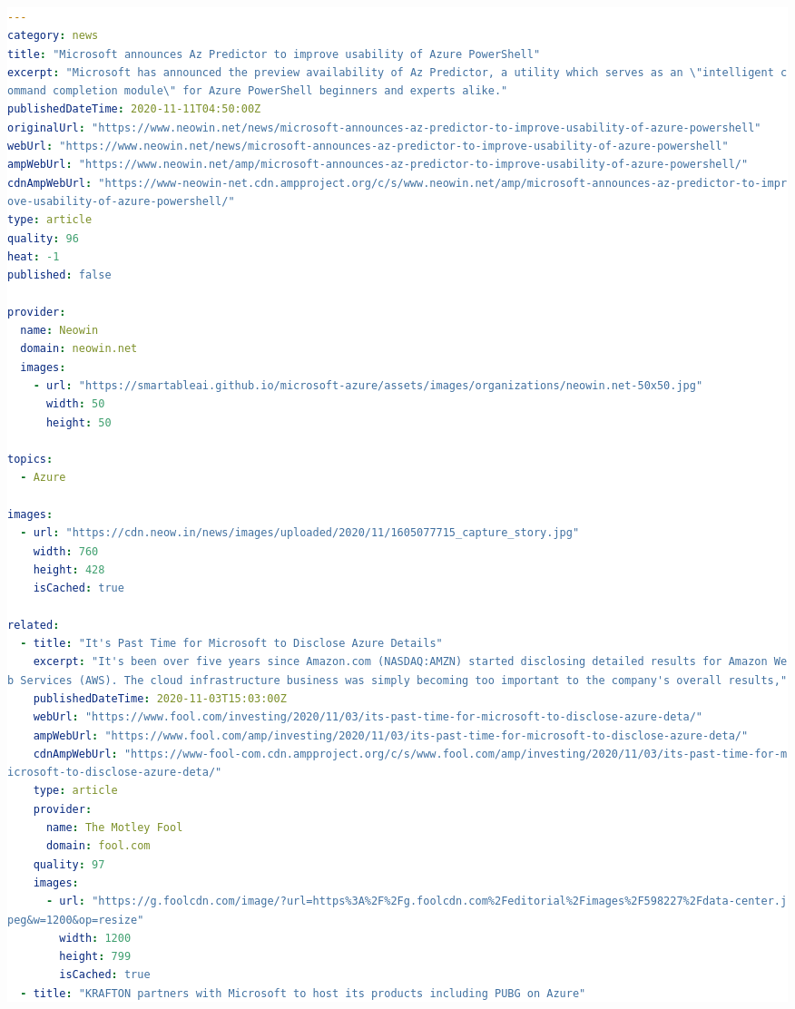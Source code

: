 ```yaml
---
category: news
title: "Microsoft announces Az Predictor to improve usability of Azure PowerShell"
excerpt: "Microsoft has announced the preview availability of Az Predictor, a utility which serves as an \"intelligent command completion module\" for Azure PowerShell beginners and experts alike."
publishedDateTime: 2020-11-11T04:50:00Z
originalUrl: "https://www.neowin.net/news/microsoft-announces-az-predictor-to-improve-usability-of-azure-powershell"
webUrl: "https://www.neowin.net/news/microsoft-announces-az-predictor-to-improve-usability-of-azure-powershell"
ampWebUrl: "https://www.neowin.net/amp/microsoft-announces-az-predictor-to-improve-usability-of-azure-powershell/"
cdnAmpWebUrl: "https://www-neowin-net.cdn.ampproject.org/c/s/www.neowin.net/amp/microsoft-announces-az-predictor-to-improve-usability-of-azure-powershell/"
type: article
quality: 96
heat: -1
published: false

provider:
  name: Neowin
  domain: neowin.net
  images:
    - url: "https://smartableai.github.io/microsoft-azure/assets/images/organizations/neowin.net-50x50.jpg"
      width: 50
      height: 50

topics:
  - Azure

images:
  - url: "https://cdn.neow.in/news/images/uploaded/2020/11/1605077715_capture_story.jpg"
    width: 760
    height: 428
    isCached: true

related:
  - title: "It's Past Time for Microsoft to Disclose Azure Details"
    excerpt: "It's been over five years since Amazon.com (NASDAQ:AMZN) started disclosing detailed results for Amazon Web Services (AWS). The cloud infrastructure business was simply becoming too important to the company's overall results,"
    publishedDateTime: 2020-11-03T15:03:00Z
    webUrl: "https://www.fool.com/investing/2020/11/03/its-past-time-for-microsoft-to-disclose-azure-deta/"
    ampWebUrl: "https://www.fool.com/amp/investing/2020/11/03/its-past-time-for-microsoft-to-disclose-azure-deta/"
    cdnAmpWebUrl: "https://www-fool-com.cdn.ampproject.org/c/s/www.fool.com/amp/investing/2020/11/03/its-past-time-for-microsoft-to-disclose-azure-deta/"
    type: article
    provider:
      name: The Motley Fool
      domain: fool.com
    quality: 97
    images:
      - url: "https://g.foolcdn.com/image/?url=https%3A%2F%2Fg.foolcdn.com%2Feditorial%2Fimages%2F598227%2Fdata-center.jpeg&w=1200&op=resize"
        width: 1200
        height: 799
        isCached: true
  - title: "KRAFTON partners with Microsoft to host its products including PUBG on Azure"
```